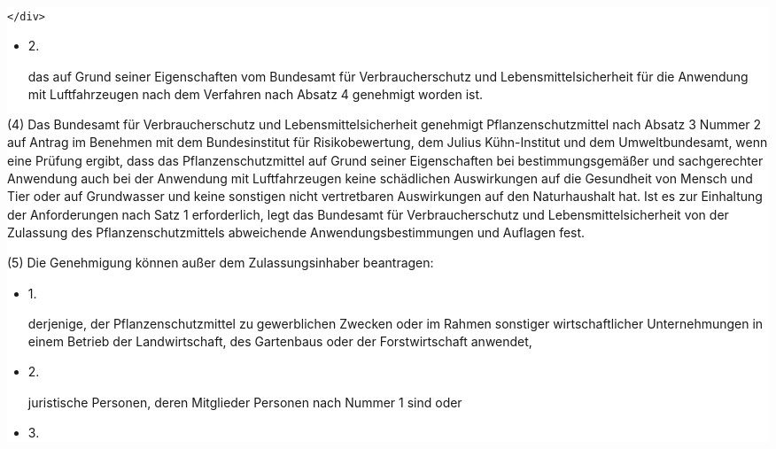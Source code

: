     </div>

  - 2\.
    
    <div style="">
    
    das auf Grund seiner Eigenschaften vom Bundesamt für
    Verbraucherschutz und Lebensmittelsicherheit für die Anwendung mit
    Luftfahrzeugen nach dem Verfahren nach Absatz 4 genehmigt worden
    ist.
    
    </div>

</div>

<div class="jurAbsatz">

(4) Das Bundesamt für Verbraucherschutz und Lebensmittelsicherheit
genehmigt Pflanzenschutzmittel nach Absatz 3 Nummer 2 auf Antrag im
Benehmen mit dem Bundesinstitut für Risikobewertung, dem Julius
Kühn-Institut und dem Umweltbundesamt, wenn eine Prüfung ergibt, dass
das Pflanzenschutzmittel auf Grund seiner Eigenschaften bei
bestimmungsgemäßer und sachgerechter Anwendung auch bei der Anwendung
mit Luftfahrzeugen keine schädlichen Auswirkungen auf die Gesundheit von
Mensch und Tier oder auf Grundwasser und keine sonstigen nicht
vertretbaren Auswirkungen auf den Naturhaushalt hat. Ist es zur
Einhaltung der Anforderungen nach Satz 1 erforderlich, legt das
Bundesamt für Verbraucherschutz und Lebensmittelsicherheit von der
Zulassung des Pflanzenschutzmittels abweichende Anwendungsbestimmungen
und Auflagen fest.

</div>

<div class="jurAbsatz">

(5) Die Genehmigung können außer dem Zulassungsinhaber beantragen:

  - 1\.
    
    <div style="">
    
    derjenige, der Pflanzenschutzmittel zu gewerblichen Zwecken oder im
    Rahmen sonstiger wirtschaftlicher Unternehmungen in einem Betrieb
    der Landwirtschaft, des Gartenbaus oder der Forstwirtschaft
    anwendet,
    
    </div>

  - 2\.
    
    <div style="">
    
    juristische Personen, deren Mitglieder Personen nach Nummer 1 sind
    oder
    
    </div>

  - 3\.
    
    <div style="">
    